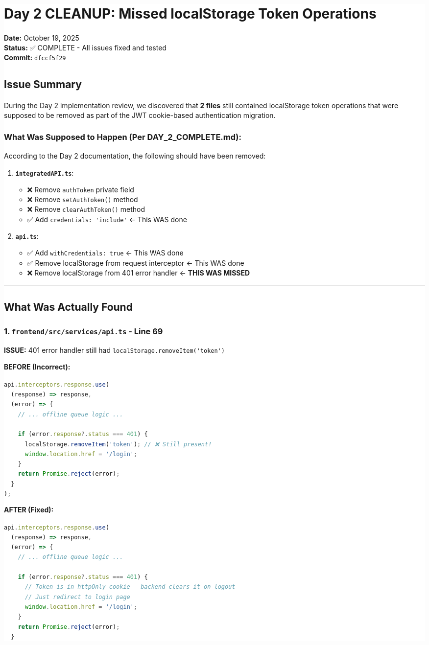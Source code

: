 # Day 2 CLEANUP: Missed localStorage Token Operations

**Date:** October 19, 2025  
**Status:** ✅ COMPLETE - All issues fixed and tested  
**Commit:** `dfccf5f29`

## Issue Summary

During the Day 2 implementation review, we discovered that **2 files** still contained localStorage token operations that were supposed to be removed as part of the JWT cookie-based authentication migration.

### What Was Supposed to Happen (Per DAY_2_COMPLETE.md):

According to the Day 2 documentation, the following should have been removed:

1. **`integratedAPI.ts`**:
   - ❌ Remove `authToken` private field
   - ❌ Remove `setAuthToken()` method
   - ❌ Remove `clearAuthToken()` method
   - ✅ Add `credentials: 'include'` ← This WAS done

2. **`api.ts`**:
   - ✅ Add `withCredentials: true` ← This WAS done
   - ✅ Remove localStorage from request interceptor ← This WAS done
   - ❌ Remove localStorage from 401 error handler ← **THIS WAS MISSED**

---

## What Was Actually Found

### 1. `frontend/src/services/api.ts` - Line 69

**ISSUE:** 401 error handler still had `localStorage.removeItem('token')`

**BEFORE (Incorrect):**
```typescript
api.interceptors.response.use(
  (response) => response,
  (error) => {
    // ... offline queue logic ...
    
    if (error.response?.status === 401) {
      localStorage.removeItem('token'); // ❌ Still present!
      window.location.href = '/login';
    }
    return Promise.reject(error);
  }
);
```

**AFTER (Fixed):**
```typescript
api.interceptors.response.use(
  (response) => response,
  (error) => {
    // ... offline queue logic ...
    
    if (error.response?.status === 401) {
      // Token is in httpOnly cookie - backend clears it on logout
      // Just redirect to login page
      window.location.href = '/login';
    }
    return Promise.reject(error);
  }
```